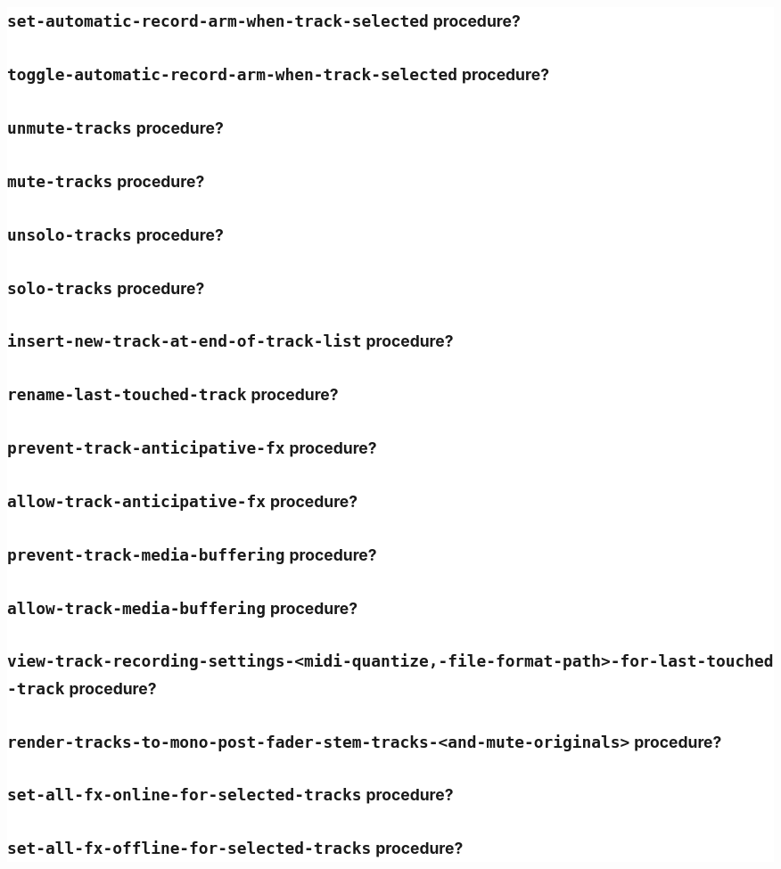 ## `set-automatic-record-arm-when-track-selected` <small>procedure?</small>

## `toggle-automatic-record-arm-when-track-selected` <small>procedure?</small>

## `unmute-tracks` <small>procedure?</small>

## `mute-tracks` <small>procedure?</small>

## `unsolo-tracks` <small>procedure?</small>

## `solo-tracks` <small>procedure?</small>

## `insert-new-track-at-end-of-track-list` <small>procedure?</small>

## `rename-last-touched-track` <small>procedure?</small>

## `prevent-track-anticipative-fx` <small>procedure?</small>

## `allow-track-anticipative-fx` <small>procedure?</small>

## `prevent-track-media-buffering` <small>procedure?</small>

## `allow-track-media-buffering` <small>procedure?</small>

## `view-track-recording-settings-<midi-quantize,-file-format-path>-for-last-touched-track` <small>procedure?</small>

## `render-tracks-to-mono-post-fader-stem-tracks-<and-mute-originals>` <small>procedure?</small>

## `set-all-fx-online-for-selected-tracks` <small>procedure?</small>

## `set-all-fx-offline-for-selected-tracks` <small>procedure?</small>
